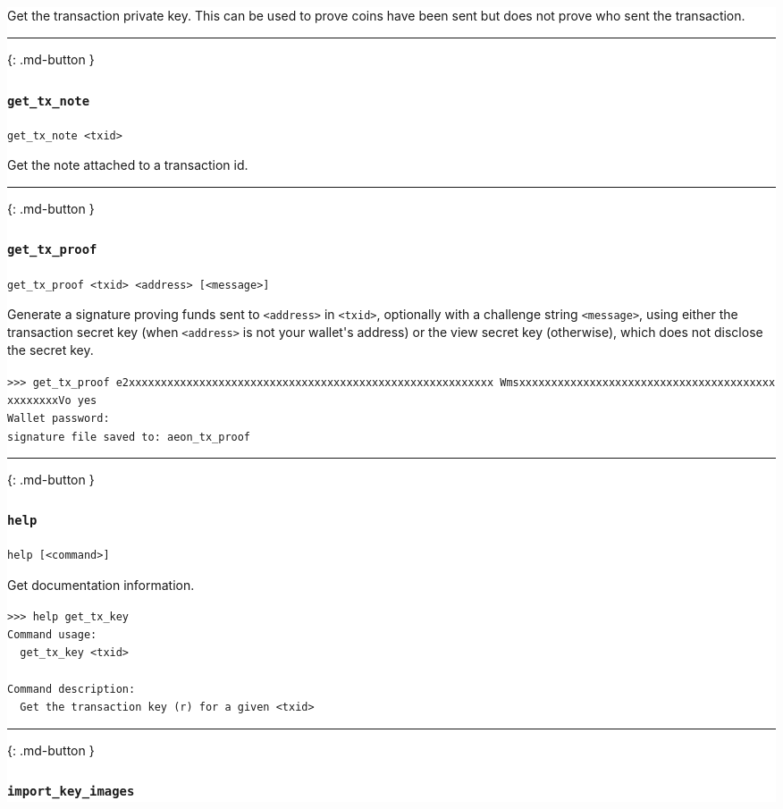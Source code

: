 Get the transaction private key. This can be used to prove coins have been sent but does not prove who sent the transaction. 

---

[<span class="label"></span>](https://github.com/ivoryguru/aeondocs/issues/new?labels=question){: .md-button }
### `get_tx_note `
`get_tx_note <txid>`

Get the note attached to a transaction id.

---

[<span class="label"></span>](https://github.com/ivoryguru/aeondocs/issues/new?labels=question){: .md-button }
### `get_tx_proof `

`get_tx_proof <txid> <address> [<message>]`

Generate a signature proving funds sent to `<address>` in `<txid>`, optionally with a challenge string `<message>`, using either the transaction secret key (when `<address>` is not your wallet's address) or the view secret key (otherwise), which does not disclose the secret key.

```
>>> get_tx_proof e2xxxxxxxxxxxxxxxxxxxxxxxxxxxxxxxxxxxxxxxxxxxxxxxxxxxxxxxxx WmsxxxxxxxxxxxxxxxxxxxxxxxxxxxxxxxxxxxxxxxxxxxxxxxxVo yes
Wallet password: 
signature file saved to: aeon_tx_proof
```

---

[<span class="label"></span>](https://github.com/ivoryguru/aeondocs/issues/new?labels=question){: .md-button }
### `help `

`help [<command>]`

Get documentation information.

```
>>> help get_tx_key
Command usage: 
  get_tx_key <txid>

Command description: 
  Get the transaction key (r) for a given <txid>
```

---

[<span class="label"></span>](https://github.com/ivoryguru/aeondocs/issues/new?labels=question){: .md-button }
### `import_key_images`
